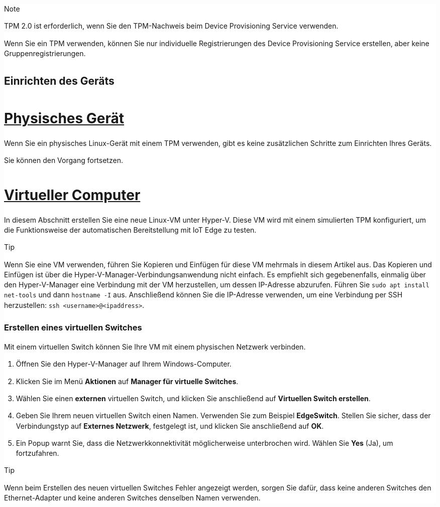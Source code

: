 
> [!NOTE]
> TPM 2.0 ist erforderlich, wenn Sie den TPM-Nachweis beim Device Provisioning Service verwenden.
>
> Wenn Sie ein TPM verwenden, können Sie nur individuelle Registrierungen des Device Provisioning Service erstellen, aber keine Gruppenregistrierungen.

## <a name="set-up-your-device"></a>Einrichten des Geräts

# <a name="physical-device"></a>[Physisches Gerät](#tab/physical-device)

Wenn Sie ein physisches Linux-Gerät mit einem TPM verwenden, gibt es keine zusätzlichen Schritte zum Einrichten Ihres Geräts.

Sie können den Vorgang fortsetzen.

# <a name="virtual-machine"></a>[Virtueller Computer](#tab/virtual-machine)

In diesem Abschnitt erstellen Sie eine neue Linux-VM unter Hyper-V. Diese VM wird mit einem simulierten TPM konfiguriert, um die Funktionsweise der automatischen Bereitstellung mit IoT Edge zu testen.

> [!TIP]
> Wenn Sie eine VM verwenden, führen Sie Kopieren und Einfügen für diese VM mehrmals in diesem Artikel aus. Das Kopieren und Einfügen ist über die Hyper-V-Manager-Verbindungsanwendung nicht einfach. Es empfiehlt sich gegebenenfalls, einmalig über den Hyper-V-Manager eine Verbindung mit der VM herzustellen, um dessen IP-Adresse abzurufen. Führen Sie `sudo apt install net-tools` und dann `hostname -I` aus. Anschließend können Sie die IP-Adresse verwenden, um eine Verbindung per SSH herzustellen: `ssh <username>@<ipaddress>`.

### <a name="create-a-virtual-switch"></a>Erstellen eines virtuellen Switches

Mit einem virtuellen Switch können Sie Ihre VM mit einem physischen Netzwerk verbinden.

1. Öffnen Sie den Hyper-V-Manager auf Ihrem Windows-Computer.

1. Klicken Sie im Menü **Aktionen** auf **Manager für virtuelle Switches**.

1. Wählen Sie einen **externen** virtuellen Switch, und klicken Sie anschließend auf **Virtuellen Switch erstellen**.

1. Geben Sie Ihrem neuen virtuellen Switch einen Namen. Verwenden Sie zum Beispiel **EdgeSwitch**. Stellen Sie sicher, dass der Verbindungstyp auf **Externes Netzwerk**, festgelegt ist, und klicken Sie anschließend auf **OK**.

1. Ein Popup warnt Sie, dass die Netzwerkkonnektivität möglicherweise unterbrochen wird. Wählen Sie **Yes** (Ja), um fortzufahren.

> [!TIP]
> Wenn beim Erstellen des neuen virtuellen Switches Fehler angezeigt werden, sorgen Sie dafür, dass keine anderen Switches den Ethernet-Adapter und keine anderen Switches denselben Namen verwenden.
